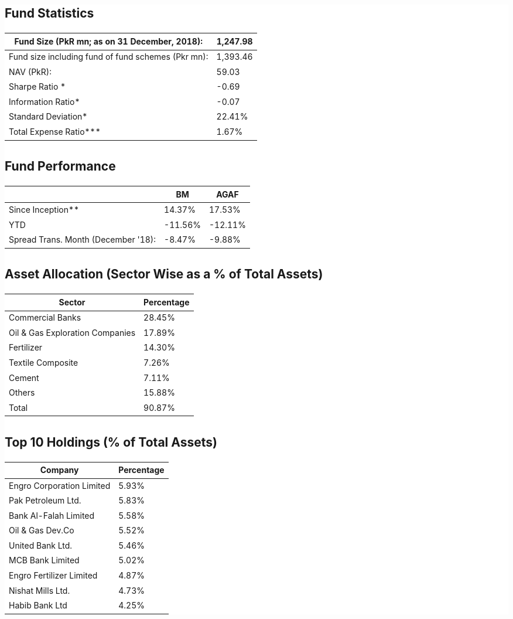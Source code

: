 ## Fund Statistics

| Fund Size (PkR mn; as on 31 December, 2018):       | 1,247.98 |
| -------------------------------------------------- | -------- |
| Fund size including fund of fund schemes (Pkr mn): | 1,393.46 |
| NAV (PkR):                                         | 59.03    |
| Sharpe Ratio \*                                    | -0.69    |
| Information Ratio\*                                | -0.07    |
| Standard Deviation\*                               | 22.41%   |
| Total Expense Ratio\*\*\*                          | 1.67%    |

## Fund Performance

|                                     | BM      | AGAF    |
| ----------------------------------- | ------- | ------- |
| Since Inception\*\*                 | 14.37%  | 17.53%  |
| YTD                                 | -11.56% | -12.11% |
| Spread Trans. Month (December '18): | -8.47%  | -9.88%  |

## Asset Allocation (Sector Wise as a % of Total Assets)

| Sector                          | Percentage |
| ------------------------------- | ---------- |
| Commercial Banks                | 28.45%     |
| Oil & Gas Exploration Companies | 17.89%     |
| Fertilizer                      | 14.30%     |
| Textile Composite               | 7.26%      |
| Cement                          | 7.11%      |
| Others                          | 15.88%     |
| Total                           | 90.87%     |

## Top 10 Holdings (% of Total Assets)

| Company                        | Percentage |
| ------------------------------ | ---------- |
| Engro Corporation Limited      | 5.93%      |
| Pak Petroleum Ltd.             | 5.83%      |
| Bank Al-Falah Limited          | 5.58%      |
| Oil & Gas Dev.Co               | 5.52%      |
| United Bank Ltd.               | 5.46%      |
| MCB Bank Limited               | 5.02%      |
| Engro Fertilizer Limited       | 4.87%      |
| Nishat Mills Ltd.              | 4.73%      |
| Habib Bank Ltd                 | 4.25%      |